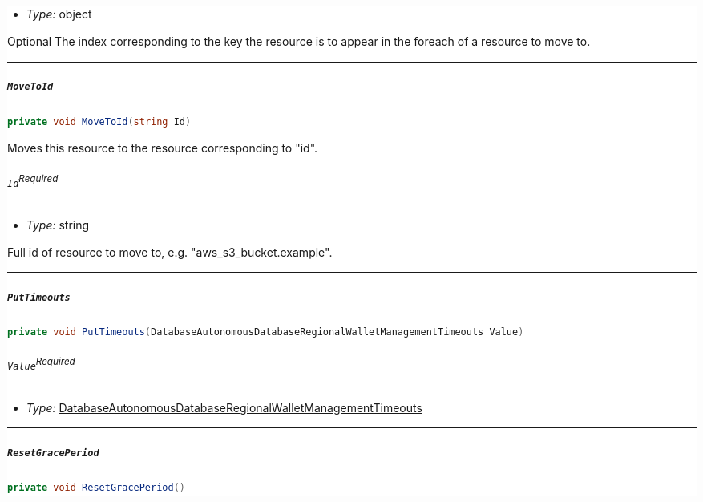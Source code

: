 - *Type:* object

Optional The index corresponding to the key the resource is to appear in the foreach of a resource to move to.

---

##### `MoveToId` <a name="MoveToId" id="rhizo-co-terraform-provider-oci.databaseAutonomousDatabaseRegionalWalletManagement.DatabaseAutonomousDatabaseRegionalWalletManagement.moveToId"></a>

```csharp
private void MoveToId(string Id)
```

Moves this resource to the resource corresponding to "id".

###### `Id`<sup>Required</sup> <a name="Id" id="rhizo-co-terraform-provider-oci.databaseAutonomousDatabaseRegionalWalletManagement.DatabaseAutonomousDatabaseRegionalWalletManagement.moveToId.parameter.id"></a>

- *Type:* string

Full id of resource to move to, e.g. "aws_s3_bucket.example".

---

##### `PutTimeouts` <a name="PutTimeouts" id="rhizo-co-terraform-provider-oci.databaseAutonomousDatabaseRegionalWalletManagement.DatabaseAutonomousDatabaseRegionalWalletManagement.putTimeouts"></a>

```csharp
private void PutTimeouts(DatabaseAutonomousDatabaseRegionalWalletManagementTimeouts Value)
```

###### `Value`<sup>Required</sup> <a name="Value" id="rhizo-co-terraform-provider-oci.databaseAutonomousDatabaseRegionalWalletManagement.DatabaseAutonomousDatabaseRegionalWalletManagement.putTimeouts.parameter.value"></a>

- *Type:* <a href="#rhizo-co-terraform-provider-oci.databaseAutonomousDatabaseRegionalWalletManagement.DatabaseAutonomousDatabaseRegionalWalletManagementTimeouts">DatabaseAutonomousDatabaseRegionalWalletManagementTimeouts</a>

---

##### `ResetGracePeriod` <a name="ResetGracePeriod" id="rhizo-co-terraform-provider-oci.databaseAutonomousDatabaseRegionalWalletManagement.DatabaseAutonomousDatabaseRegionalWalletManagement.resetGracePeriod"></a>

```csharp
private void ResetGracePeriod()
```
